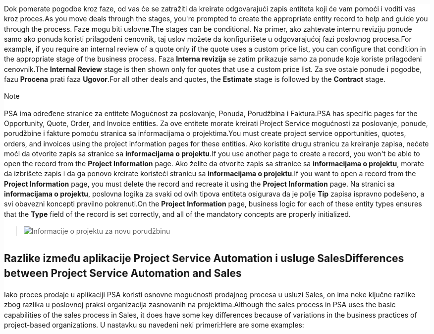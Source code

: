 <span data-ttu-id="ef818-157">Dok pomerate pogodbe kroz faze, od vas će se zatražiti da kreirate odgovarajući zapis entiteta koji će vam pomoći i voditi vas kroz proces.</span><span class="sxs-lookup"><span data-stu-id="ef818-157">As you move deals through the stages, you're prompted to create the appropriate entity record to help and guide you through the process.</span></span> <span data-ttu-id="ef818-158">Faze mogu biti uslovne.</span><span class="sxs-lookup"><span data-stu-id="ef818-158">The stages can be conditional.</span></span> <span data-ttu-id="ef818-159">Na primer, ako zahtevate internu reviziju ponude samo ako ponuda koristi prilagođeni cenovnik, taj uslov možete da konfigurišete u odgovarajućoj fazi poslovnog procesa.</span><span class="sxs-lookup"><span data-stu-id="ef818-159">For example, if you require an internal review of a quote only if the quote uses a custom price list, you can configure that condition in the appropriate stage of the business process.</span></span> <span data-ttu-id="ef818-160">Faza **Interna revizija** se zatim prikazuje samo za ponude koje koriste prilagođeni cenovnik.</span><span class="sxs-lookup"><span data-stu-id="ef818-160">The **Internal Review** stage is then shown only for quotes that use a custom price list.</span></span> <span data-ttu-id="ef818-161">Za sve ostale ponude i pogodbe, fazu **Procena** prati faza **Ugovor**.</span><span class="sxs-lookup"><span data-stu-id="ef818-161">For all other deals and quotes, the **Estimate** stage is followed by the **Contract** stage.</span></span>

> [!NOTE]
> <span data-ttu-id="ef818-162">PSA ima određene stranice za entitete Mogućnost za poslovanje, Ponuda, Porudžbina i Faktura.</span><span class="sxs-lookup"><span data-stu-id="ef818-162">PSA has specific pages for the Opportunity, Quote, Order, and Invoice entities.</span></span> <span data-ttu-id="ef818-163">Za ove entitete morate kreirati Project Service mogućnosti za poslovanje, ponude, porudžbine i fakture pomoću stranica sa informacijama o projektima.</span><span class="sxs-lookup"><span data-stu-id="ef818-163">You must create project service opportunities, quotes, orders, and invoices using the project information pages for these entities.</span></span> <span data-ttu-id="ef818-164">Ako koristite drugu stranicu za kreiranje zapisa, nećete moći da otvorite zapis sa stranice sa **informacijama o projektu**.</span><span class="sxs-lookup"><span data-stu-id="ef818-164">If you use another page to create a record, you won't be able to open the record from the **Project Information** page.</span></span> <span data-ttu-id="ef818-165">Ako želite da otvorite zapis sa stranice sa **informacijama o projektu**, morate da izbrišete zapis i da ga ponovo kreirate koristeći stranicu sa **informacijama o projektu**.</span><span class="sxs-lookup"><span data-stu-id="ef818-165">If you want to open a record from the **Project Information** page, you must delete the record and recreate it using the **Project Information** page.</span></span> <span data-ttu-id="ef818-166">Na stranici sa **informacijama o projektu**, poslovna logika za svaki od ovih tipova entiteta osigurava da je polje **Tip** zapisa ispravno podešeno, a svi obavezni koncepti pravilno pokrenuti.</span><span class="sxs-lookup"><span data-stu-id="ef818-166">On the **Project Information** page, business logic for each of these entity types ensures that the **Type** field of the record is set correctly, and all of the mandatory concepts are properly initialized.</span></span>

> ![Informacije o projektu za novu porudžbinu](media/basic-guide-4.png)
 
## <a name="differences-between-project-service-automation-and-sales"></a><span data-ttu-id="ef818-168">Razlike između aplikacije Project Service Automation i usluge Sales</span><span class="sxs-lookup"><span data-stu-id="ef818-168">Differences between Project Service Automation and Sales</span></span>
<span data-ttu-id="ef818-169">Iako proces prodaje u aplikaciji PSA koristi osnovne mogućnosti prodajnog procesa u usluzi Sales, on ima neke ključne razlike zbog razlika u poslovnoj praksi organizacija zasnovanih na projektima.</span><span class="sxs-lookup"><span data-stu-id="ef818-169">Although the sales process in PSA uses the basic capabilities of the sales process in Sales, it does have some key differences because of variations in the business practices of project-based organizations.</span></span> <span data-ttu-id="ef818-170">U nastavku su navedeni neki primeri:</span><span class="sxs-lookup"><span data-stu-id="ef818-170">Here are some examples:</span></span>
